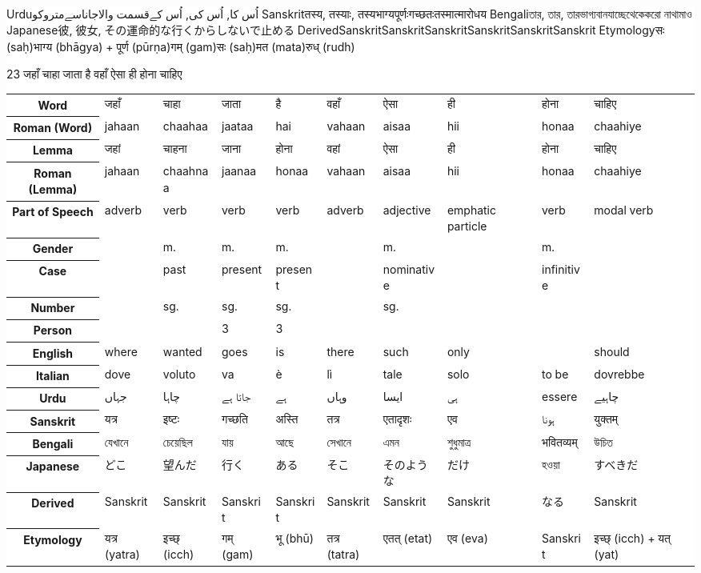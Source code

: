 <tr><th>Urdu</th><td>اُس کا, اُس کی, اُس کے</td><td>قسمت والا</td><td>جانا</td><td>سے</td><td>مت</td><td>روکو</td></tr>
<tr><th>Sanskrit</th><td>तस्य, तस्याः, तस्य</td><td>भाग्यपूर्णः</td><td>गच्छतः</td><td>तस्मात्</td><td>मा</td><td>रोधय</td></tr>
<tr><th>Bengali</th><td>তার, তার, তার</td><td>ভাগ্যবান</td><td>যাচ্ছে</td><td>থেকে</td><td>করো না</td><td>থামাও</td></tr>
<tr><th>Japanese</th><td>彼, 彼女, その</td><td>運命的な</td><td>行く</td><td>から</td><td>しないで</td><td>止める</td></tr>
<tr><th>Derived</th><td>Sanskrit</td><td>Sanskrit</td><td>Sanskrit</td><td>Sanskrit</td><td>Sanskrit</td><td>Sanskrit</td></tr>
<tr><th>Etymology</th><td>सः (saḥ)</td><td>भाग्य (bhāgya) + पूर्ण (pūrṇa)</td><td>गम् (gam)</td><td>सः (saḥ)</td><td>मत (mata)</td><td>रुध् (rudh)</td></tr>
</table>

23 जहाँ चाहा जाता है वहाँ ऐसा ही होना चाहिए

<table>
<tr><th>Word</th><td>जहाँ</td><td>चाहा</td><td>जाता</td><td>है</td><td>वहाँ</td><td>ऐसा</td><td>ही</td><td>होना</td><td>चाहिए</td></tr>
<tr><th>Roman (Word)</th><td>jahaan</td><td>chaahaa</td><td>jaataa</td><td>hai</td><td>vahaan</td><td>aisaa</td><td>hii</td><td>honaa</td><td>chaahiye</td></tr>
<tr><th>Lemma</th><td>जहां</td><td>चाहना</td><td>जाना</td><td>होना</td><td>वहां</td><td>ऐसा</td><td>ही</td><td>होना</td><td>चाहिए</td></tr>
<tr><th>Roman (Lemma)</th><td>jahaan</td><td>chaahnaa</td><td>jaanaa</td><td>honaa</td><td>vahaan</td><td>aisaa</td><td>hii</td><td>honaa</td><td>chaahiye</td></tr>
<tr><th>Part of Speech</th><td>adverb</td><td>verb</td><td>verb</td><td>verb</td><td>adverb</td><td>adjective</td><td>emphatic particle</td><td>verb</td><td>modal verb</td></tr>
<tr><th>Gender</th><td></td><td>m.</td><td>m.</td><td>m.</td><td></td><td>m.</td><td></td><td>m.</td><td></td></tr>
<tr><th>Case</th><td></td><td>past</td><td>present</td><td>present</td><td></td><td>nominative</td><td></td><td>infinitive</td><td></td></tr>
<tr><th>Number</th><td></td><td>sg.</td><td>sg.</td><td>sg.</td><td></td><td>sg.</td><td></td><td></td><td></td></tr>
<tr><th>Person</th><td></td><td></td><td>3</td><td>3</td><td></td><td></td><td></td><td></td><td></td></tr>
<tr><th>English</th><td>where</td><td>wanted</td><td>goes</td><td>is</td><td>there</td><td>such</td><td>only</td><td></td><td>should</td></tr>
<tr><th>Italian</th><td>dove</td><td>voluto</td><td>va</td><td>è</td><td>lì</td><td>tale</td><td>solo</td><td>to be</td><td>dovrebbe</td></tr>
<tr><th>Urdu</th><td>جہاں</td><td>چاہا</td><td>جاتا ہے</td><td>ہے</td><td>وہاں</td><td>ایسا</td><td>ہی</td><td>essere</td><td>چاہیے</td></tr>
<tr><th>Sanskrit</th><td>यत्र</td><td>इष्टः</td><td>गच्छति</td><td>अस्ति</td><td>तत्र</td><td>एतादृशः</td><td>एव</td><td>ہونا</td><td>युक्तम्</td></tr>
<tr><th>Bengali</th><td>যেখানে</td><td>চেয়েছিল</td><td>যায়</td><td>আছে</td><td>সেখানে</td><td>এমন</td><td>শুধুমাত্র</td><td>भवितव्यम्</td><td>উচিত</td></tr>
<tr><th>Japanese</th><td>どこ</td><td>望んだ</td><td>行く</td><td>ある</td><td>そこ</td><td>そのような</td><td>だけ</td><td>হওয়া</td><td>すべきだ</td></tr>
<tr><th>Derived</th><td>Sanskrit</td><td>Sanskrit</td><td>Sanskrit</td><td>Sanskrit</td><td>Sanskrit</td><td>Sanskrit</td><td>Sanskrit</td><td>なる</td><td>Sanskrit</td></tr>
<tr><th>Etymology</th><td>यत्र (yatra)</td><td>इच्छ् (icch)</td><td>गम् (gam)</td><td>भू (bhū)</td><td>तत्र (tatra)</td><td>एतत् (etat)</td><td>एव (eva)</td><td>Sanskrit</td><td>इच्छ् (icch) + यत् (yat)</td></tr>
</table>
